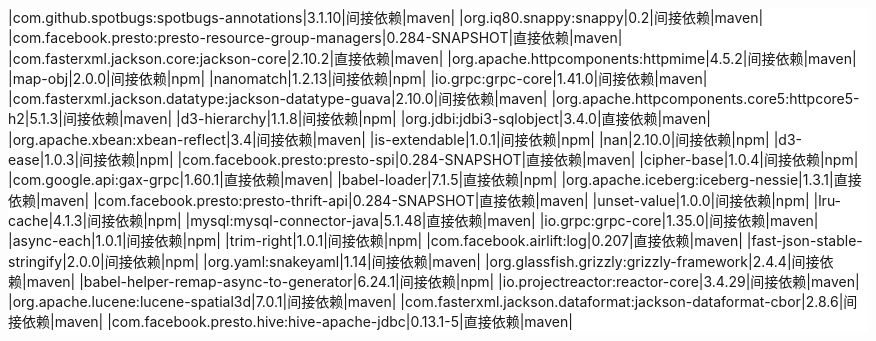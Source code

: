 |com.github.spotbugs:spotbugs-annotations|3.1.10|间接依赖|maven|
|org.iq80.snappy:snappy|0.2|间接依赖|maven|
|com.facebook.presto:presto-resource-group-managers|0.284-SNAPSHOT|直接依赖|maven|
|com.fasterxml.jackson.core:jackson-core|2.10.2|直接依赖|maven|
|org.apache.httpcomponents:httpmime|4.5.2|间接依赖|maven|
|map-obj|2.0.0|间接依赖|npm|
|nanomatch|1.2.13|间接依赖|npm|
|io.grpc:grpc-core|1.41.0|间接依赖|maven|
|com.fasterxml.jackson.datatype:jackson-datatype-guava|2.10.0|间接依赖|maven|
|org.apache.httpcomponents.core5:httpcore5-h2|5.1.3|间接依赖|maven|
|d3-hierarchy|1.1.8|间接依赖|npm|
|org.jdbi:jdbi3-sqlobject|3.4.0|直接依赖|maven|
|org.apache.xbean:xbean-reflect|3.4|间接依赖|maven|
|is-extendable|1.0.1|间接依赖|npm|
|nan|2.10.0|间接依赖|npm|
|d3-ease|1.0.3|间接依赖|npm|
|com.facebook.presto:presto-spi|0.284-SNAPSHOT|直接依赖|maven|
|cipher-base|1.0.4|间接依赖|npm|
|com.google.api:gax-grpc|1.60.1|直接依赖|maven|
|babel-loader|7.1.5|直接依赖|npm|
|org.apache.iceberg:iceberg-nessie|1.3.1|直接依赖|maven|
|com.facebook.presto:presto-thrift-api|0.284-SNAPSHOT|直接依赖|maven|
|unset-value|1.0.0|间接依赖|npm|
|lru-cache|4.1.3|间接依赖|npm|
|mysql:mysql-connector-java|5.1.48|直接依赖|maven|
|io.grpc:grpc-core|1.35.0|间接依赖|maven|
|async-each|1.0.1|间接依赖|npm|
|trim-right|1.0.1|间接依赖|npm|
|com.facebook.airlift:log|0.207|直接依赖|maven|
|fast-json-stable-stringify|2.0.0|间接依赖|npm|
|org.yaml:snakeyaml|1.14|间接依赖|maven|
|org.glassfish.grizzly:grizzly-framework|2.4.4|间接依赖|maven|
|babel-helper-remap-async-to-generator|6.24.1|间接依赖|npm|
|io.projectreactor:reactor-core|3.4.29|间接依赖|maven|
|org.apache.lucene:lucene-spatial3d|7.0.1|间接依赖|maven|
|com.fasterxml.jackson.dataformat:jackson-dataformat-cbor|2.8.6|间接依赖|maven|
|com.facebook.presto.hive:hive-apache-jdbc|0.13.1-5|直接依赖|maven|